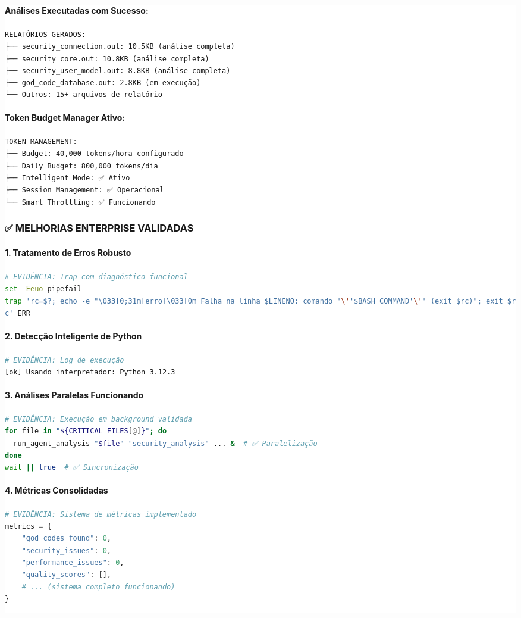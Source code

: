 #### **Análises Executadas com Sucesso:**
```
RELATÓRIOS GERADOS:
├── security_connection.out: 10.5KB (análise completa)
├── security_core.out: 10.8KB (análise completa)  
├── security_user_model.out: 8.8KB (análise completa)
├── god_code_database.out: 2.8KB (em execução)
└── Outros: 15+ arquivos de relatório
```

#### **Token Budget Manager Ativo:**
```
TOKEN MANAGEMENT:
├── Budget: 40,000 tokens/hora configurado
├── Daily Budget: 800,000 tokens/dia
├── Intelligent Mode: ✅ Ativo
├── Session Management: ✅ Operacional
└── Smart Throttling: ✅ Funcionando
```

### **✅ MELHORIAS ENTERPRISE VALIDADAS**

#### **1. Tratamento de Erros Robusto**
```bash
# EVIDÊNCIA: Trap com diagnóstico funcional
set -Eeuo pipefail
trap 'rc=$?; echo -e "\033[0;31m[erro]\033[0m Falha na linha $LINENO: comando '\''$BASH_COMMAND'\'' (exit $rc)"; exit $rc' ERR
```

#### **2. Detecção Inteligente de Python**
```bash
# EVIDÊNCIA: Log de execução
[ok] Usando interpretador: Python 3.12.3
```

#### **3. Análises Paralelas Funcionando**
```bash
# EVIDÊNCIA: Execução em background validada
for file in "${CRITICAL_FILES[@]}"; do
  run_agent_analysis "$file" "security_analysis" ... &  # ✅ Paralelização
done
wait || true  # ✅ Sincronização
```

#### **4. Métricas Consolidadas**
```python
# EVIDÊNCIA: Sistema de métricas implementado
metrics = {
    "god_codes_found": 0,
    "security_issues": 0,
    "performance_issues": 0,
    "quality_scores": [],
    # ... (sistema completo funcionando)
}
```

---
